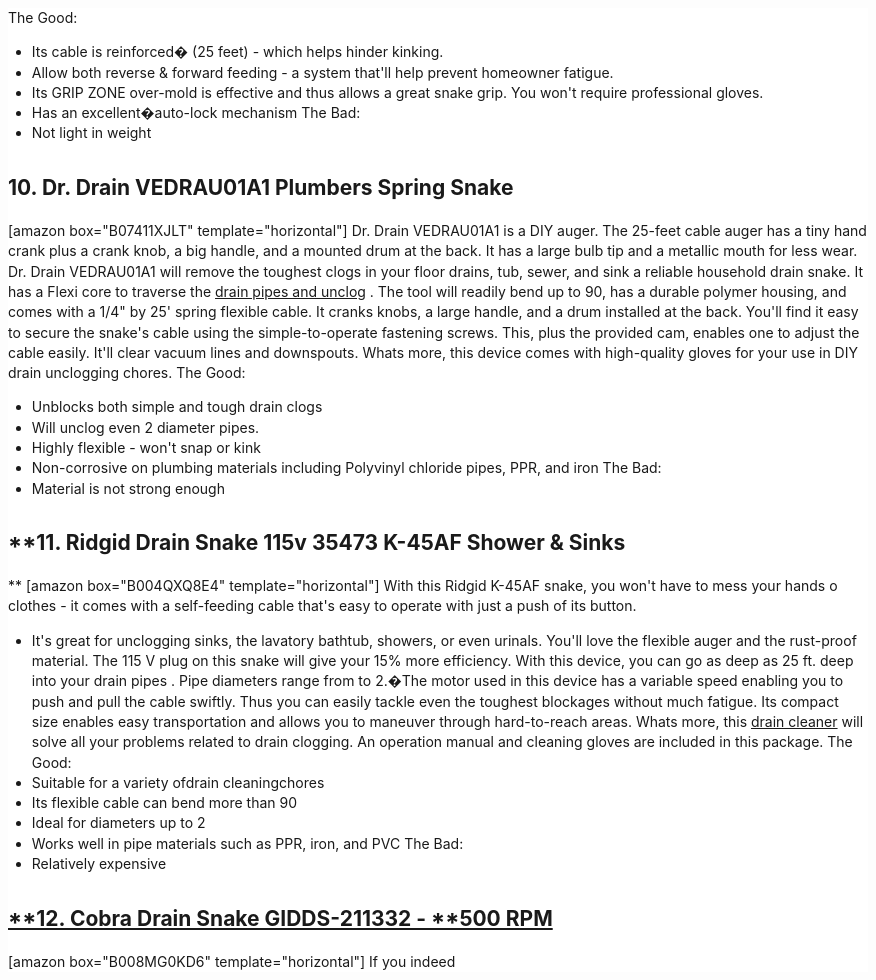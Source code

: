 The Good:
- Its cable is reinforced� (25 feet) - which helps hinder kinking.
- Allow both reverse & forward feeding - a system that'll help prevent homeowner fatigue.
- Its GRIP ZONE over-mold is effective and thus allows a great snake grip. You won't require professional gloves.
- Has an excellent�auto-lock mechanism
The Bad:
- Not light in weight
## **10. Dr. Drain VEDRAU01A1 Plumbers Spring Snake**
[amazon box="B07411XJLT" template="horizontal"]
Dr. Drain VEDRAU01A1 is a DIY auger. The 25-feet cable auger has a tiny hand crank plus a crank knob, a big handle, and a mounted drum at the back. It has a large bulb tip and a metallic mouth for less wear.
Dr. Drain VEDRAU01A1 will remove the toughest clogs in your floor drains, tub, sewer, and sink  a reliable household drain snake. It has a Flexi core to traverse the
[drain pipes and unclog](https://pestpolicy.com/how-to-unclog-a-bathtub-drain-with-standing-water/)
.
The tool will readily bend up to 90, has a durable polymer housing, and comes with a 1/4" by 25' spring flexible cable. It cranks knobs, a large handle, and a drum installed at the back.
You'll find it easy to secure the snake's cable using the simple-to-operate fastening screws. This, plus the provided cam, enables one to adjust the cable easily.
It'll clear vacuum lines and downspouts. Whats more, this device comes with high-quality gloves for your use in DIY drain unclogging chores.
The Good:
- Unblocks both simple and tough drain clogs
- Will unclog even 2 diameter pipes.
- Highly flexible - won't snap or kink
- Non-corrosive on plumbing materials including Polyvinyl chloride pipes, PPR, and iron
The Bad:
- Material is not strong enough
## **11. Ridgid Drain Snake 115v 35473 K-45AF  Shower & Sinks
**
[amazon box="B004QXQ8E4" template="horizontal"]
With this Ridgid K-45AF snake, you won't have to mess your hands o clothes - it comes with a self-feeding cable that's easy to operate with just a push of its button.
- It's great for unclogging sinks, the lavatory bathtub, showers, or even urinals. You'll love the flexible auger and the rust-proof material. The 115 V plug on this snake will give your 15% more efficiency.
With this device, you can go as deep as 25 ft. deep into your
drain pipes
. Pipe diameters range from  to 2.�The motor used in this device has a variable speed enabling you to push and pull the cable swiftly.
Thus you can easily tackle even the toughest blockages without much fatigue. Its compact size enables easy transportation and allows you to maneuver through hard-to-reach areas.
Whats more, this
[drain cleaner](https://pestpolicy.com/is-drain-cleaner-an-acid-or-base/)
will solve all your problems related to drain clogging. An operation manual and cleaning gloves are included in this package.
The Good:
- Suitable for a variety ofdrain cleaningchores
- Its flexible cable can bend more than 90
- Ideal for diameters up to 2
- Works well in pipe materials such as PPR, iron, and PVC
The Bad:
- Relatively expensive
## [**12. Cobra Drain Snake GIDDS-211332 - **500 RPM](https://www.amazon.com/dp/B008MG0KD6/?tag=p-policy-20)
[amazon box="B008MG0KD6" template="horizontal"]
If you indeed